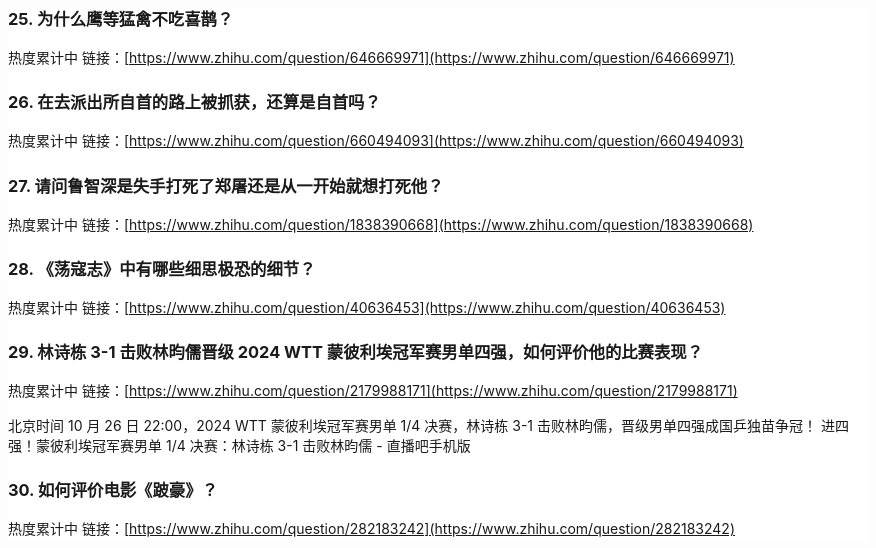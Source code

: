 

### 25. 为什么鹰等猛禽不吃喜鹊？
热度累计中 链接：[https://www.zhihu.com/question/646669971](https://www.zhihu.com/question/646669971)



### 26. 在去派出所自首的路上被抓获，还算是自首吗？
热度累计中 链接：[https://www.zhihu.com/question/660494093](https://www.zhihu.com/question/660494093)



### 27. 请问鲁智深是失手打死了郑屠还是从一开始就想打死他？
热度累计中 链接：[https://www.zhihu.com/question/1838390668](https://www.zhihu.com/question/1838390668)



### 28. 《荡寇志》中有哪些细思极恐的细节？
热度累计中 链接：[https://www.zhihu.com/question/40636453](https://www.zhihu.com/question/40636453)



### 29. 林诗栋 3-1 击败林昀儒晋级 2024 WTT 蒙彼利埃冠军赛男单四强，如何评价他的比赛表现？
热度累计中 链接：[https://www.zhihu.com/question/2179988171](https://www.zhihu.com/question/2179988171)

北京时间 10 月 26 日 22:00，2024 WTT 蒙彼利埃冠军赛男单 1/4 决赛，林诗栋 3-1 击败林昀儒，晋级男单四强成国乒独苗争冠！ 进四强！蒙彼利埃冠军赛男单 1/4 决赛：林诗栋 3-1 击败林昀儒 - 直播吧手机版

### 30. 如何评价电影《跛豪》？
热度累计中 链接：[https://www.zhihu.com/question/282183242](https://www.zhihu.com/question/282183242)



